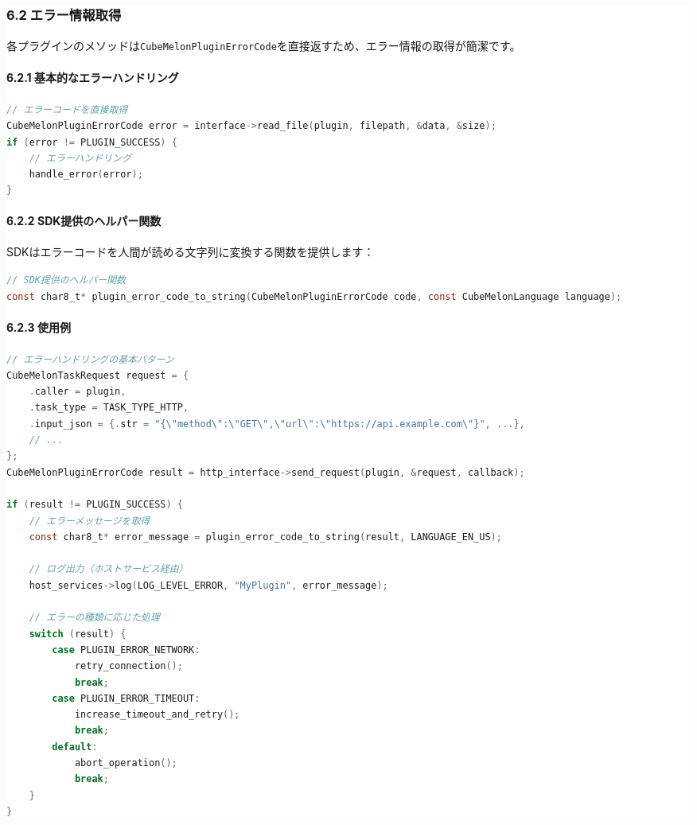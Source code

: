 ### 6.2 エラー情報取得

各プラグインのメソッドは`CubeMelonPluginErrorCode`を直接返すため、エラー情報の取得が簡潔です。

#### 6.2.1 基本的なエラーハンドリング

```c
// エラーコードを直接取得
CubeMelonPluginErrorCode error = interface->read_file(plugin, filepath, &data, &size);
if (error != PLUGIN_SUCCESS) {
    // エラーハンドリング
    handle_error(error);
}
```

#### 6.2.2 SDK提供のヘルパー関数

SDKはエラーコードを人間が読める文字列に変換する関数を提供します：

```c
// SDK提供のヘルパー関数
const char8_t* plugin_error_code_to_string(CubeMelonPluginErrorCode code, const CubeMelonLanguage language);
```

#### 6.2.3 使用例

```c
// エラーハンドリングの基本パターン
CubeMelonTaskRequest request = {
    .caller = plugin,
    .task_type = TASK_TYPE_HTTP,
    .input_json = {.str = "{\"method\":\"GET\",\"url\":\"https://api.example.com\"}", ...},
    // ...
};
CubeMelonPluginErrorCode result = http_interface->send_request(plugin, &request, callback);

if (result != PLUGIN_SUCCESS) {
    // エラーメッセージを取得
    const char8_t* error_message = plugin_error_code_to_string(result, LANGUAGE_EN_US);
    
    // ログ出力（ホストサービス経由）
    host_services->log(LOG_LEVEL_ERROR, "MyPlugin", error_message);
    
    // エラーの種類に応じた処理
    switch (result) {
        case PLUGIN_ERROR_NETWORK:
            retry_connection();
            break;
        case PLUGIN_ERROR_TIMEOUT:
            increase_timeout_and_retry();
            break;
        default:
            abort_operation();
            break;
    }
}
```
